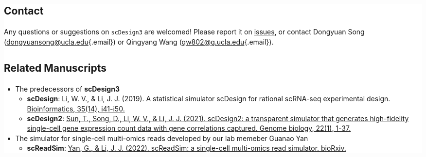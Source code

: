 ## Contact

Any questions or suggestions on `scDesign3` are welcomed! Please report it on [issues](https://github.com/SONGDONGYUAN1994/scDesign3/issues), or contact Dongyuan Song ([dongyuansong\@ucla.edu](mailto:dongyuansong@ucla.edu){.email}) or Qingyang Wang ([qw802\@g.ucla.edu](mailto:qw802@g.ucla.edu){.email}).

## Related Manuscripts

-   The predecessors of **scDesign3**
    -   **scDesign**: [Li, W. V., & Li, J. J. (2019). A statistical simulator scDesign for rational scRNA-seq experimental design. Bioinformatics, 35(14), i41-i50.](https://academic.oup.com/bioinformatics/article/35/14/i41/5529133)
    -   **scDesign2**: [Sun, T., Song, D., Li, W. V., & Li, J. J. (2021). scDesign2: a transparent simulator that generates high-fidelity single-cell gene expression count data with gene correlations captured. Genome biology, 22(1), 1-37.](https://link.springer.com/article/10.1186/s13059-021-02367-2)
-   The simulator for single-cell multi-omics reads developed by our lab memeber Guanao Yan
    -   **scReadSim**: [Yan, G., & Li, J. J. (2022). scReadSim: a single-cell multi-omics read simulator. bioRxiv.](https://www.biorxiv.org/content/10.1101/2022.05.29.493924v1.abstract)

